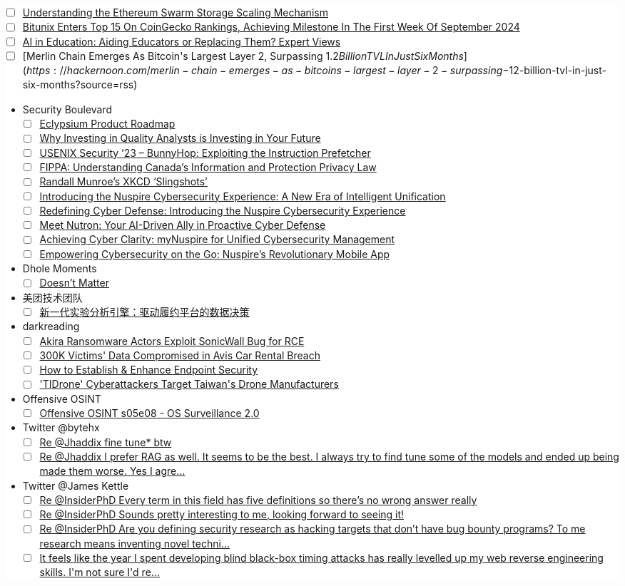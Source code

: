   - [ ] [Understanding the Ethereum Swarm Storage Scaling Mechanism](https://hackernoon.com/understanding-the-ethereum-swarm-storage-scaling-mechanism?source=rss)
  - [ ] [Bitunix Enters Top 15 On CoinGecko Rankings, Achieving Milestone In The First Week Of September 2024](https://hackernoon.com/bitunix-enters-top-15-on-coingecko-rankings-achieving-milestone-in-the-first-week-of-september-2024?source=rss)
  - [ ] [AI in Education: Aiding Educators or Replacing Them? Expert Views](https://hackernoon.com/ai-in-education-aiding-educators-or-replacing-them-expert-views?source=rss)
  - [ ] [Merlin Chain Emerges As Bitcoin's Largest Layer 2, Surpassing $1.2 Billion TVL In Just Six Months](https://hackernoon.com/merlin-chain-emerges-as-bitcoins-largest-layer-2-surpassing-$12-billion-tvl-in-just-six-months?source=rss)
- Security Boulevard
  - [ ] [Eclypsium Product Roadmap](https://securityboulevard.com/2024/09/eclypsium-product-roadmap/)
  - [ ] [Why Investing in Quality Analysts is Investing in Your Future](https://securityboulevard.com/2024/09/why-investing-in-quality-analysts-is-investing-in-your-future/)
  - [ ] [USENIX Security ’23 – BunnyHop: Exploiting the Instruction Prefetcher](https://securityboulevard.com/2024/09/usenix-security-23-bunnyhop-exploiting-the-instruction-prefetcher/)
  - [ ] [FIPPA: Understanding Canada’s Information and Protection Privacy Law](https://securityboulevard.com/2024/09/fippa-understanding-canadas-information-and-protection-privacy-law/)
  - [ ] [Randall Munroe’s XKCD ‘Slingshots’](https://securityboulevard.com/2024/09/randall-munroes-xkcd-slingshots/)
  - [ ] [Introducing the Nuspire Cybersecurity Experience: A New Era of Intelligent Unification](https://securityboulevard.com/2024/09/introducing-the-nuspire-cybersecurity-experience-a-new-era-of-intelligent-unification/)
  - [ ] [Redefining Cyber Defense: Introducing the Nuspire Cybersecurity Experience](https://securityboulevard.com/2024/09/redefining-cyber-defense-introducing-the-nuspire-cybersecurity-experience/)
  - [ ] [Meet Nutron: Your AI-Driven Ally in Proactive Cyber Defense](https://securityboulevard.com/2024/09/meet-nutron-your-ai-driven-ally-in-proactive-cyber-defense/)
  - [ ] [Achieving Cyber Clarity: myNuspire for Unified Cybersecurity Management](https://securityboulevard.com/2024/09/achieving-cyber-clarity-mynuspire-for-unified-cybersecurity-management/)
  - [ ] [Empowering Cybersecurity on the Go: Nuspire’s Revolutionary Mobile App](https://securityboulevard.com/2024/09/empowering-cybersecurity-on-the-go-nuspires-revolutionary-mobile-app/)
- Dhole Moments
  - [ ] [Doesn’t Matter](https://soatok.blog/2024/09/09/doesnt-matter/)
- 美团技术团队
  - [ ] [新一代实验分析引擎：驱动履约平台的数据决策](https://tech.meituan.com/2024/09/09/new-generation-analysis-engine-driving-data-decisions.html)
- darkreading
  - [ ] [Akira Ransomware Actors Exploit SonicWall Bug for RCE](https://www.darkreading.com/ics-ot-security/akira-ransomware-actors-exploit-sonicwall-bug-for-rce)
  - [ ] [300K Victims' Data Compromised in Avis Car Rental Breach](https://www.darkreading.com/cyberattacks-data-breaches/300k-victims-data-compromised-avis-car-rental-breach)
  - [ ] [How to Establish &amp; Enhance Endpoint Security](https://www.darkreading.com/endpoint-security/how-to-establish-enhance-endpoint-security)
  - [ ] ['TIDrone' Cyberattackers Target Taiwan's Drone Manufacturers](https://www.darkreading.com/ics-ot-security/tidrone-cyberattackers-taiwan-drone-manufacturers)
- Offensive OSINT
  - [ ] [Offensive OSINT s05e08 - OS Surveillance 2.0](https://www.offensiveosint.io/offensive-osint-s05e08-os-surveillance-2-0/)
- Twitter @bytehx
  - [ ] [Re @Jhaddix fine tune* btw](https://x.com/bytehx343/status/1832975087844360639)
  - [ ] [Re @Jhaddix I prefer RAG as well. It seems to be the best. I always try to find tune some of the models and ended up being made them worse. Yes I agre...](https://x.com/bytehx343/status/1832974585370943982)
- Twitter @James Kettle
  - [ ] [Re @InsiderPhD Every term in this field has five definitions so there’s no wrong answer really](https://x.com/albinowax/status/1833223165369323924)
  - [ ] [Re @InsiderPhD Sounds pretty interesting to me, looking forward to seeing it!](https://x.com/albinowax/status/1833220835101831564)
  - [ ] [Re @InsiderPhD Are you defining security research as hacking targets that don’t have bug bounty programs? To me research means inventing novel techni...](https://x.com/albinowax/status/1833218134989214094)
  - [ ] [It feels like the year I spent developing blind black-box timing attacks has really levelled up my web reverse engineering skills. I'm not sure I'd re...](https://x.com/albinowax/status/1833158960188125486)